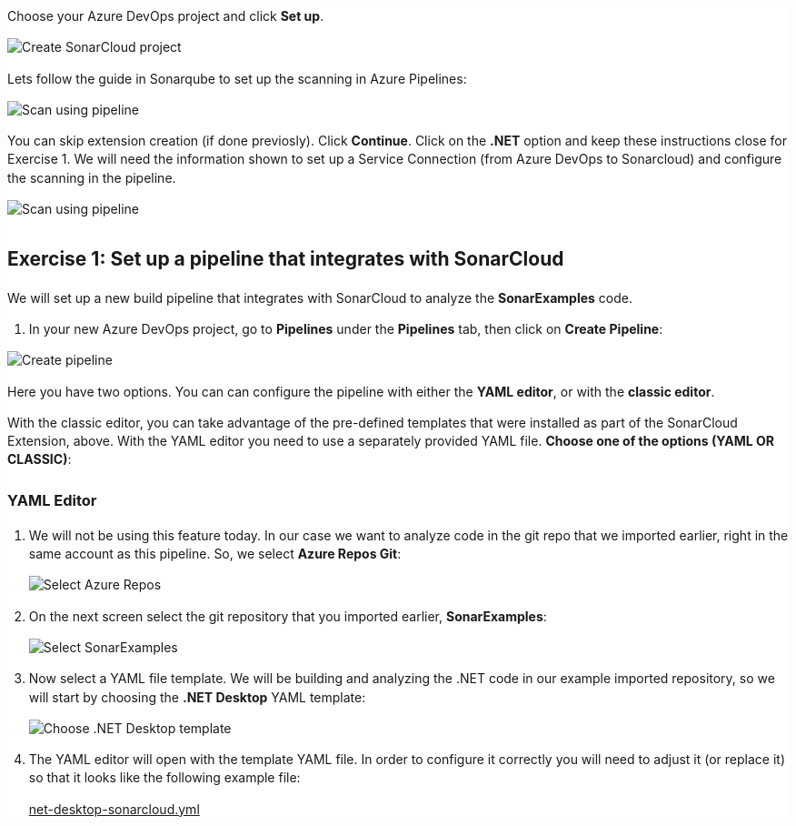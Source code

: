    Choose your Azure DevOps project and click **Set up**.

   ![Create SonarCloud project](images/choose-project.png)


   Lets follow the guide in Sonarqube to set up the scanning in Azure Pipelines:

   ![Scan using pipeline](images/with-pipelines.png)


   You can skip extension creation (if done previosly). Click **Continue**. Click on the **.NET** option and keep these instructions close for Exercise 1. We will need the information shown  to set up a Service Connection (from Azure DevOps to Sonarcloud) and configure the scanning in the pipeline.

   ![Scan using pipeline](images/pipeline-guide3.png)

## Exercise 1: Set up a pipeline that integrates with SonarCloud

We will set up a new build pipeline that integrates with SonarCloud to analyze the **SonarExamples** code. 

1. In your new Azure DevOps project, go to **Pipelines** under the **Pipelines** tab, then click on **Create Pipeline**:

![Create pipeline](images/azdo_create_pipeline.png)

Here you have two options. You can can configure the pipeline with either the **YAML editor**, or with the **classic editor**.

With the classic editor, you can take advantage of the pre-defined templates that were installed as part of the SonarCloud Extension, above. With the YAML editor you need to use a separately provided YAML file. **Choose one of the options (YAML OR CLASSIC)**:

### YAML Editor

1. We will not be using this feature today. In our case we want to analyze code in the git repo that we imported earlier, right in the same account as this pipeline. So, we select **Azure Repos Git**:

   ![Select Azure Repos](images/azdo_yaml_select_azure_repos.png)

1. On the next screen select the git repository that you imported earlier, **SonarExamples**:

   ![Select SonarExamples](images/azdo_yaml_select_sonarexamples.png)

1. Now select a YAML file template. We will be building and analyzing the .NET code in our example imported repository, so we will start by choosing the **.NET Desktop** YAML template:

   ![Choose .NET Desktop template](images/azdo_yaml_configure_pipeline_dot_net.png)

1. The YAML editor will open with the template YAML file. In order to configure it correctly you will need to adjust it (or replace it) so that it looks like the following example file:

   [net-desktop-sonarcloud.yml](https://github.com/SonarSource/sonar-scanner-vsts/blob/master/yaml-pipeline-templates/net-desktop-sonarcloud.yml)
